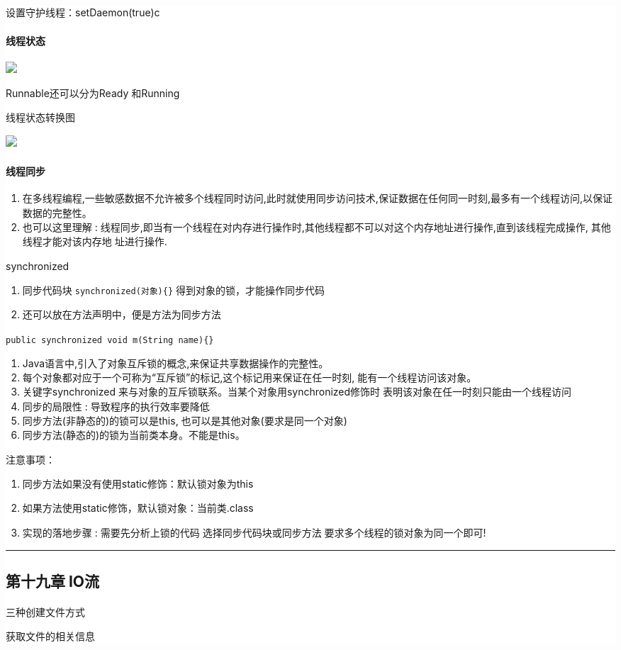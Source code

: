 设置守护线程：setDaemon(true)c



#### 线程状态

![](https://fastly.jsdelivr.net/gh/easton119/oss/test111/20250131104521.png)

Runnable还可以分为Ready 和Running

线程状态转换图

![](https://fastly.jsdelivr.net/gh/easton119/oss/test111/20250131104551.png)

#### 线程同步
1. 在多线程编程,一些敏感数据不允许被多个线程同时访问,此时就使用同步访问技术,保证数据在任何同一时刻,最多有一个线程访问,以保证数据的完整性。 
2. 也可以这里理解 : 线程同步,即当有一个线程在对内存进行操作时,其他线程都不可以对这个内存地址进行操作,直到该线程完成操作, 其他线程才能对该内存地 址进行操作.

synchronized

1. 同步代码块
`synchronized(对象){}`
得到对象的锁，才能操作同步代码


2. 还可以放在方法声明中，便是方法为同步方法

`public synchronized void m(String name){}`




1. Java语言中,引入了对象互斥锁的概念,来保证共享数据操作的完整性。 
2. 每个对象都对应于一个可称为“互斥锁”的标记,这个标记用来保证在任一时刻, 能有一个线程访问该对象。 
3. 关键字synchronized 来与对象的互斥锁联系。当某个对象用synchronized修饰时 表明该对象在任一时刻只能由一个线程访问 
4. 同步的局限性 : 导致程序的执行效率要降低 
5. 同步方法(非静态的)的锁可以是this, 也可以是其他对象(要求是同一个对象) 
6. 同步方法(静态的)的锁为当前类本身。不能是this。


注意事项：

1. 同步方法如果没有使用static修饰：默认锁对象为this

2. 如果方法使用static修饰，默认锁对象：当前类.class

3. 实现的落地步骤 : 
	需要先分析上锁的代码 
	选择同步代码块或同步方法 
	要求多个线程的锁对象为同一个即可!


-------------

## 第十九章 IO流

三种创建文件方式

获取文件的相关信息
